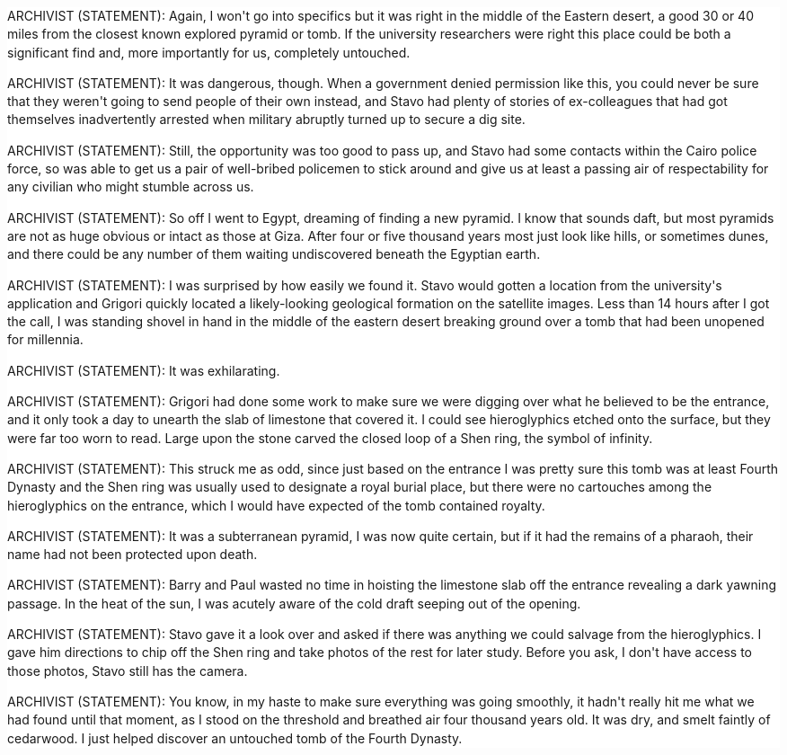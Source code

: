 <span class="statement archivist-statement">ARCHIVIST (STATEMENT): Again, I won't go into specifics but it was right in the middle of the Eastern desert, a good 30 or 40 miles from the closest known explored pyramid or tomb. If the university researchers were right this place could be both a significant find and, more importantly for us, completely untouched.</span>

<span class="statement archivist-statement">ARCHIVIST (STATEMENT): It was dangerous, though. When a government denied permission like this, you could never be sure that they weren't going to send people of their own instead, and Stavo had plenty of stories of ex-colleagues that had got themselves inadvertently arrested when military abruptly turned up to secure a dig site.</span>

<span class="statement archivist-statement">ARCHIVIST (STATEMENT): Still, the opportunity was too good to pass up, and Stavo had some contacts within the Cairo police force, so was able to get us a pair of well-bribed policemen to stick around and give us at least a passing air of respectability for any civilian who might stumble across us.</span>

<span class="statement archivist-statement">ARCHIVIST (STATEMENT): So off I went to Egypt, dreaming of finding a new pyramid. I know that sounds daft, but most pyramids are not as huge obvious or intact as those at Giza. After four or five thousand years most just look like hills, or sometimes dunes, and there could be any number of them waiting undiscovered beneath the Egyptian earth.</span>

<span class="statement archivist-statement">ARCHIVIST (STATEMENT): I was surprised by how easily we found it. Stavo would gotten a location from the university's application and Grigori quickly located a likely-looking geological formation on the satellite images. Less than 14 hours after I got the call, I was standing shovel in hand in the middle of the eastern desert breaking ground over a tomb that had been unopened for millennia.</span>

<span class="statement archivist-statement">ARCHIVIST (STATEMENT): It was exhilarating.</span>

<span class="statement archivist-statement">ARCHIVIST (STATEMENT): Grigori had done some work to make sure we were digging over what he believed to be the entrance, and it only took a day to unearth the slab of limestone that covered it. I could see hieroglyphics etched onto the surface, but they were far too worn to read. Large upon the stone carved the closed loop of a Shen ring, the symbol of infinity.</span>

<span class="statement archivist-statement">ARCHIVIST (STATEMENT): This struck me as odd, since just based on the entrance I was pretty sure this tomb was at least Fourth Dynasty and the Shen ring was usually used to designate a royal burial place, but there were no cartouches among the hieroglyphics on the entrance, which I would have expected of the tomb contained royalty. </span>

<span class="statement archivist-statement">ARCHIVIST (STATEMENT): It was a subterranean pyramid, I was now quite certain, but if it had the remains of a pharaoh, their name had not been protected upon death.</span>

<span class="statement archivist-statement">ARCHIVIST (STATEMENT): Barry and Paul wasted no time in hoisting the limestone slab off the entrance revealing a dark yawning passage. In the heat of the sun, I was acutely aware of the cold draft seeping out of the opening.</span>

<span class="statement archivist-statement">ARCHIVIST (STATEMENT): Stavo gave it a look over and asked if there was anything we could salvage from the hieroglyphics. I gave him directions to chip off the Shen ring and take photos of the rest for later study. Before you ask, I don't have access to those photos, Stavo still has the camera.</span>

<span class="statement archivist-statement">ARCHIVIST (STATEMENT): You know, in my haste to make sure everything was going smoothly, it hadn't really hit me what we had found until that moment, as I stood on the threshold and breathed air four thousand years old. It was dry, and smelt faintly of cedarwood. I just helped discover an untouched tomb of the Fourth Dynasty.</span>
